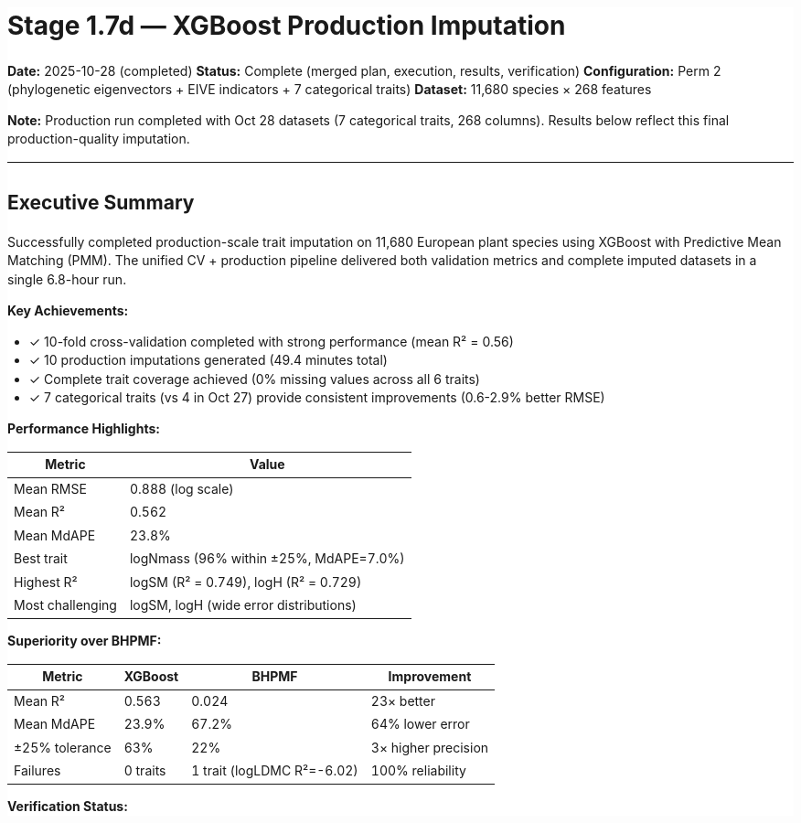 # Stage 1.7d — XGBoost Production Imputation

**Date:** 2025-10-28 (completed)
**Status:** Complete (merged plan, execution, results, verification)
**Configuration:** Perm 2 (phylogenetic eigenvectors + EIVE indicators + 7 categorical traits)
**Dataset:** 11,680 species × 268 features

**Note:** Production run completed with Oct 28 datasets (7 categorical traits, 268 columns). Results below reflect this final production-quality imputation.

---

## Executive Summary

Successfully completed production-scale trait imputation on 11,680 European plant species using XGBoost with Predictive Mean Matching (PMM). The unified CV + production pipeline delivered both validation metrics and complete imputed datasets in a single 6.8-hour run.

**Key Achievements:**

- ✓ 10-fold cross-validation completed with strong performance (mean R² = 0.56)
- ✓ 10 production imputations generated (49.4 minutes total)
- ✓ Complete trait coverage achieved (0% missing values across all 6 traits)
- ✓ 7 categorical traits (vs 4 in Oct 27) provide consistent improvements (0.6-2.9% better RMSE)

**Performance Highlights:**

| Metric | Value |
|--------|-------|
| Mean RMSE | 0.888 (log scale) |
| Mean R² | 0.562 |
| Mean MdAPE | 23.8% |
| Best trait | logNmass (96% within ±25%, MdAPE=7.0%) |
| Highest R² | logSM (R² = 0.749), logH (R² = 0.729) |
| Most challenging | logSM, logH (wide error distributions) |

**Superiority over BHPMF:**

| Metric | XGBoost | BHPMF | Improvement |
|--------|---------|-------|-------------|
| Mean R² | 0.563 | 0.024 | 23× better |
| Mean MdAPE | 23.9% | 67.2% | 64% lower error |
| ±25% tolerance | 63% | 22% | 3× higher precision |
| Failures | 0 traits | 1 trait (logLDMC R²=-6.02) | 100% reliability |

**Verification Status:**
